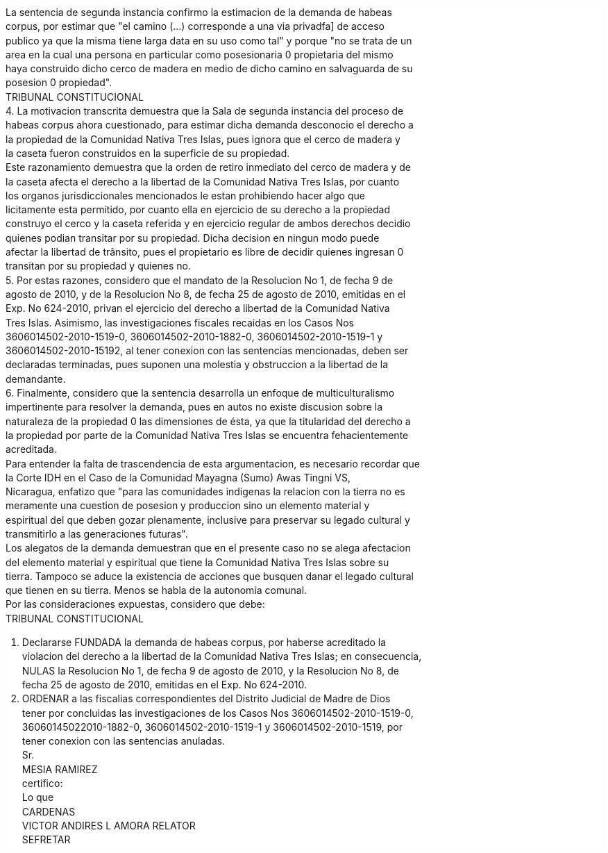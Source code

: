 La sentencia de segunda instancia confirmo la estimacion de la demanda de habeas  
corpus, por estimar que "el camino (...) corresponde a una via privadfa] de acceso  
publico ya que la misma tiene larga data en su uso como tal" y porque "no se trata de un  
area en la cual una persona en particular como posesionaria 0 propietaria del mismo  
haya construido dicho cerco de madera en medio de dicho camino en salvaguarda de su  
posesion 0 propiedad".  
TRIBUNAL CONSTITUCIONAL  
4. La motivacion transcrita demuestra que la Sala de segunda instancia del proceso de  
habeas corpus ahora cuestionado, para estimar dicha demanda desconocio el derecho a  
la propiedad de la Comunidad Nativa Tres Islas, pues ignora que el cerco de madera y  
la caseta fueron construidos en la superficie de su propiedad.  
Este razonamiento demuestra que la orden de retiro inmediato del cerco de madera y de  
la caseta afecta el derecho a la libertad de la Comunidad Nativa Tres Islas, por cuanto  
los organos jurisdiccionales mencionados le estan prohibiendo hacer algo que  
licitamente esta permitido, por cuanto ella en ejercicio de su derecho a la propiedad  
construyo el cerco y la caseta referida y en ejercicio regular de ambos derechos decidio  
quienes podian transitar por su propiedad. Dicha decision en ningun modo puede  
afectar la libertad de trânsito, pues el propietario es libre de decidir quienes ingresan 0  
transitan por su propiedad y quienes no.  
5. Por estas razones, considero que el mandato de la Resolucion No 1, de fecha 9 de  
agosto de 2010, y de la Resolucion No 8, de fecha 25 de agosto de 2010, emitidas en el  
Exp. No 624-2010, privan el ejercicio del derecho a libertad de la Comunidad Nativa  
Tres Islas. Asimismo, las investigaciones fiscales recaidas en los Casos Nos  
3606014502-2010-1519-0, 3606014502-2010-1882-0, 3606014502-2010-1519-1 y  
3606014502-2010-15192, al tener conexion con las sentencias mencionadas, deben ser  
declaradas terminadas, pues suponen una molestia y obstruccion a la libertad de la  
demandante.  
6. Finalmente, considero que la sentencia desarrolla un enfoque de multiculturalismo  
impertinente para resolver la demanda, pues en autos no existe discusion sobre la  
naturaleza de la propiedad 0 las dimensiones de ésta, ya que la titularidad del derecho a  
la propiedad por parte de la Comunidad Nativa Tres Islas se encuentra fehacientemente  
acreditada.  
Para entender la falta de trascendencia de esta argumentacion, es necesario recordar que  
la Corte IDH en el Caso de la Comunidad Mayagna (Sumo) Awas Tingni VS,  
Nicaragua, enfatizo que "para las comunidades indigenas la relacion con la tierra no es  
meramente una cuestion de posesion y produccion sino un elemento material y  
espiritual del que deben gozar plenamente, inclusive para preservar su legado cultural y  
transmitirlo a las generaciones futuras".  
Los alegatos de la demanda demuestran que en el presente caso no se alega afectacion  
del elemento material y espiritual que tiene la Comunidad Nativa Tres Islas sobre su  
tierra. Tampoco se aduce la existencia de acciones que busquen danar el legado cultural  
que tienen en su tierra. Menos se habla de la autonomia comunal.  
Por las consideraciones expuestas, considero que debe:  
TRIBUNAL CONSTITUCIONAL  
1. Declararse FUNDADA la demanda de habeas corpus, por haberse acreditado la  
violacion del derecho a la libertad de la Comunidad Nativa Tres Islas; en consecuencia,  
NULAS la Resolucion No 1, de fecha 9 de agosto de 2010, y la Resolucion No 8, de  
fecha 25 de agosto de 2010, emitidas en el Exp. No 624-2010.  
2. ORDENAR a las fiscalias correspondientes del Distrito Judicial de Madre de Dios  
tener por concluidas las investigaciones de los Casos Nos 3606014502-2010-1519-0,  
36060145022010-1882-0, 3606014502-2010-1519-1 y 3606014502-2010-1519, por  
tener conexion con las sentencias anuladas.  
Sr.  
MESIA RAMIREZ  
certifico:  
Lo que  
CARDENAS  
VICTOR ANDIRES L AMORA RELATOR  
SEFRETAR